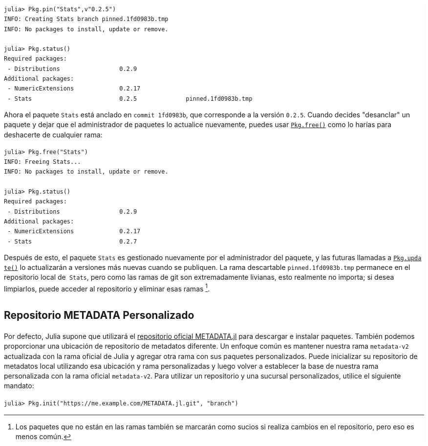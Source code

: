 ```julia-repl
julia> Pkg.pin("Stats",v"0.2.5")
INFO: Creating Stats branch pinned.1fd0983b.tmp
INFO: No packages to install, update or remove.

julia> Pkg.status()
Required packages:
 - Distributions                 0.2.9
Additional packages:
 - NumericExtensions             0.2.17
 - Stats                         0.2.5              pinned.1fd0983b.tmp
```

Ahora el paquete `Stats` está anclado en `commit 1fd0983b`, que corresponde a la versión `0.2.5`. Cuando decides "desanclar" un paquete y dejar que el administrador de paquetes lo actualice nuevamente, puedes usar [`Pkg.free()`](@ref) como lo harías para deshacerte de cualquier rama:

```julia-repl
julia> Pkg.free("Stats")
INFO: Freeing Stats...
INFO: No packages to install, update or remove.

julia> Pkg.status()
Required packages:
 - Distributions                 0.2.9
Additional packages:
 - NumericExtensions             0.2.17
 - Stats                         0.2.7
```

Después de esto, el paquete `Stats` es gestionado nuevamente por el administrador del paquete, y las futuras llamadas a [`Pkg.update()`](@ref) lo actualizarán a versiones más nuevas cuando se publiquen. La rama descartable `pinned.1fd0983b.tmp` permanece en el repositorio local de` Stats`, pero como las ramas de git son extremadamente livianas, esto realmente no importa; si desea limpiarlos, puede acceder al repositorio y eliminar esas ramas [^2].

[^2]:
    Los paquetes que no están en las ramas también se marcarán como sucios si realiza cambios en el repositorio, 
    pero eso es menos común.

## Repositorio METADATA Personalizado

Por defecto, Julia supone que utilizará el [repositorio oficial METADATA.jl](https://github.com/JuliaLang/METADATA.jl) para descargar e instalar paquetes. También podemos proporcionar una ubicación de repositorio de metadatos diferente. Un enfoque común es mantener nuestra rama `metadata-v2` actualizada con la rama oficial de Julia y agregar otra rama con sus paquetes personalizados. Puede inicializar su repositorio de metadatos local utilizando esa ubicación y rama personalizadas y luego volver a establecer la base de nuestra rama personalizada con la rama oficial `metadata-v2`. Para utilizar un repositorio y una sucursal personalizados, utilice el siguiente mandato:

```julia-repl
julia> Pkg.init("https://me.example.com/METADATA.jl.git", "branch")
```
